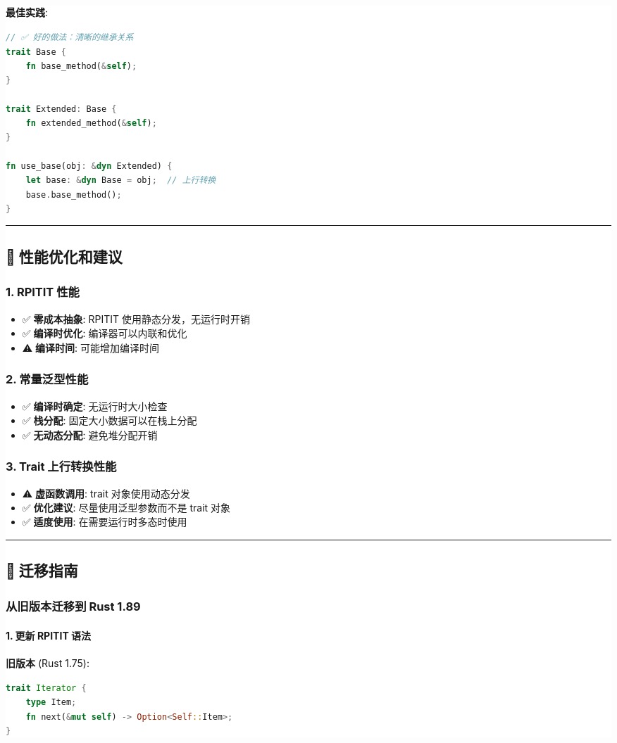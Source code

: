 **最佳实践**:

```rust
// ✅ 好的做法：清晰的继承关系
trait Base {
    fn base_method(&self);
}

trait Extended: Base {
    fn extended_method(&self);
}

fn use_base(obj: &dyn Extended) {
    let base: &dyn Base = obj;  // 上行转换
    base.base_method();
}
```

---

## 🚀 性能优化和建议

### 1. RPITIT 性能

- ✅ **零成本抽象**: RPITIT 使用静态分发，无运行时开销
- ✅ **编译时优化**: 编译器可以内联和优化
- ⚠️ **编译时间**: 可能增加编译时间

### 2. 常量泛型性能

- ✅ **编译时确定**: 无运行时大小检查
- ✅ **栈分配**: 固定大小数据可以在栈上分配
- ✅ **无动态分配**: 避免堆分配开销

### 3. Trait 上行转换性能

- ⚠️ **虚函数调用**: trait 对象使用动态分发
- ✅ **优化建议**: 尽量使用泛型参数而不是 trait 对象
- ✅ **适度使用**: 在需要运行时多态时使用

---

## 📝 迁移指南

### 从旧版本迁移到 Rust 1.89

#### 1. 更新 RPITIT 语法

**旧版本** (Rust 1.75):

```rust
trait Iterator {
    type Item;
    fn next(&mut self) -> Option<Self::Item>;
}
```
